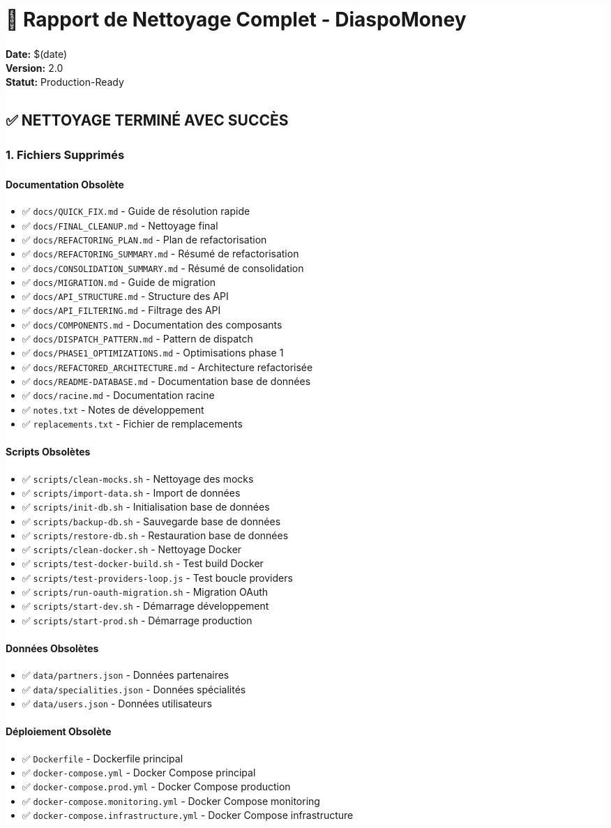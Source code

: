# 🧹 Rapport de Nettoyage Complet - DiaspoMoney

**Date:** $(date)  
**Version:** 2.0  
**Statut:** Production-Ready

## ✅ **NETTOYAGE TERMINÉ AVEC SUCCÈS**

### **1. Fichiers Supprimés**

#### **Documentation Obsolète**
- ✅ `docs/QUICK_FIX.md` - Guide de résolution rapide
- ✅ `docs/FINAL_CLEANUP.md` - Nettoyage final
- ✅ `docs/REFACTORING_PLAN.md` - Plan de refactorisation
- ✅ `docs/REFACTORING_SUMMARY.md` - Résumé de refactorisation
- ✅ `docs/CONSOLIDATION_SUMMARY.md` - Résumé de consolidation
- ✅ `docs/MIGRATION.md` - Guide de migration
- ✅ `docs/API_STRUCTURE.md` - Structure des API
- ✅ `docs/API_FILTERING.md` - Filtrage des API
- ✅ `docs/COMPONENTS.md` - Documentation des composants
- ✅ `docs/DISPATCH_PATTERN.md` - Pattern de dispatch
- ✅ `docs/PHASE1_OPTIMIZATIONS.md` - Optimisations phase 1
- ✅ `docs/REFACTORED_ARCHITECTURE.md` - Architecture refactorisée
- ✅ `docs/README-DATABASE.md` - Documentation base de données
- ✅ `docs/racine.md` - Documentation racine
- ✅ `notes.txt` - Notes de développement
- ✅ `replacements.txt` - Fichier de remplacements

#### **Scripts Obsolètes**
- ✅ `scripts/clean-mocks.sh` - Nettoyage des mocks
- ✅ `scripts/import-data.sh` - Import de données
- ✅ `scripts/init-db.sh` - Initialisation base de données
- ✅ `scripts/backup-db.sh` - Sauvegarde base de données
- ✅ `scripts/restore-db.sh` - Restauration base de données
- ✅ `scripts/clean-docker.sh` - Nettoyage Docker
- ✅ `scripts/test-docker-build.sh` - Test build Docker
- ✅ `scripts/test-providers-loop.js` - Test boucle providers
- ✅ `scripts/run-oauth-migration.sh` - Migration OAuth
- ✅ `scripts/start-dev.sh` - Démarrage développement
- ✅ `scripts/start-prod.sh` - Démarrage production

#### **Données Obsolètes**
- ✅ `data/partners.json` - Données partenaires
- ✅ `data/specialities.json` - Données spécialités
- ✅ `data/users.json` - Données utilisateurs

#### **Déploiement Obsolète**
- ✅ `Dockerfile` - Dockerfile principal
- ✅ `docker-compose.yml` - Docker Compose principal
- ✅ `docker-compose.prod.yml` - Docker Compose production
- ✅ `docker-compose.monitoring.yml` - Docker Compose monitoring
- ✅ `docker-compose.infrastructure.yml` - Docker Compose infrastructure

